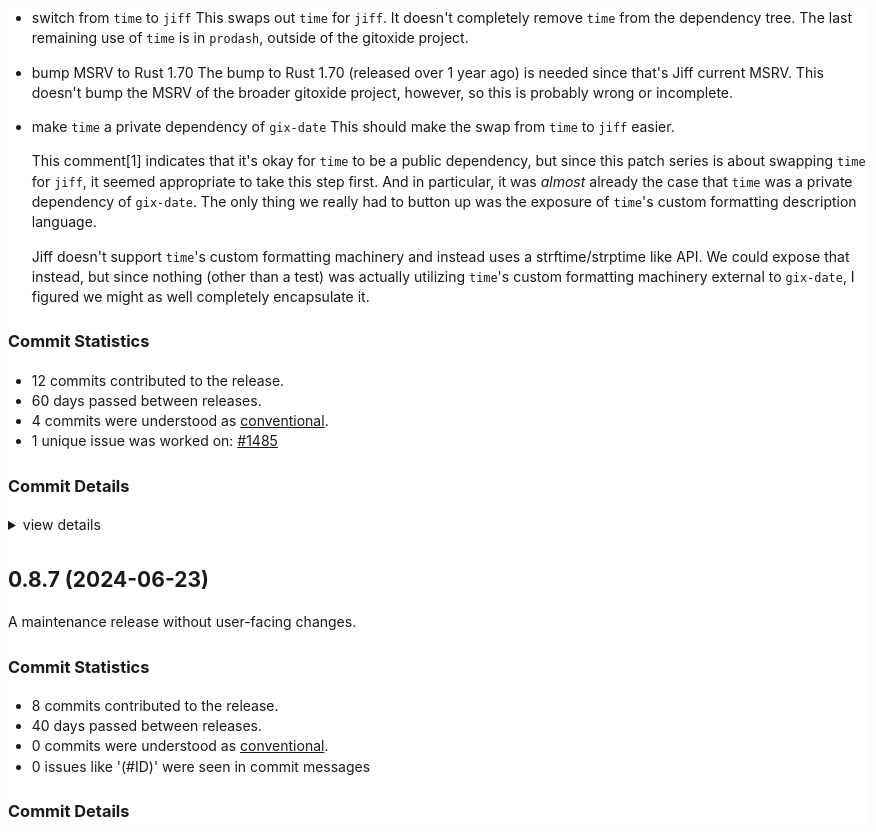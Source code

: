  - <csr-id-28ac6572722f7ea31795dc0417521c70bcb6ec8f/> switch from `time` to `jiff`
   This swaps out `time` for `jiff`. It doesn't completely remove `time`
   from the dependency tree. The last remaining use of `time` is in
   `prodash`, outside of the gitoxide project.
 - <csr-id-1b9c30dfb43373a76f3b65ae90a74dc99a892821/> bump MSRV to Rust 1.70
   The bump to Rust 1.70 (released over 1 year ago) is needed since that's
   Jiff current MSRV. This doesn't bump the MSRV of the broader gitoxide
   project, however, so this is probably wrong or incomplete.
 - <csr-id-5a88413a2d3acb5c4ba5e49e47a42f0182d9e9fb/> make `time` a private dependency of `gix-date`
   This should make the swap from `time` to `jiff` easier.
   
   This comment[1] indicates that it's okay for `time` to be a public
   dependency, but since this patch series is about swapping `time` for
   `jiff`, it seemed appropriate to take this step first. And in
   particular, it was *almost* already the case that `time` was a private
   dependency of `gix-date`. The only thing we really had to button up was
   the exposure of `time`'s custom formatting description language.
   
   Jiff doesn't support `time`'s custom formatting machinery and instead
   uses a strftime/strptime like API. We could expose that instead, but
   since nothing (other than a test) was actually utilizing `time`'s custom
   formatting machinery external to `gix-date`, I figured we might as well
   completely encapsulate it.

### Commit Statistics

<csr-read-only-do-not-edit/>

 - 12 commits contributed to the release.
 - 60 days passed between releases.
 - 4 commits were understood as [conventional](https://www.conventionalcommits.org).
 - 1 unique issue was worked on: [#1485](https://github.com/GitoxideLabs/gitoxide/issues/1485)

### Commit Details

<csr-read-only-do-not-edit/>

<details><summary>view details</summary></details>

## 0.8.7 (2024-06-23)

A maintenance release without user-facing changes.

### Commit Statistics

<csr-read-only-do-not-edit/>

 - 8 commits contributed to the release.
 - 40 days passed between releases.
 - 0 commits were understood as [conventional](https://www.conventionalcommits.org).
 - 0 issues like '(#ID)' were seen in commit messages

### Commit Details
